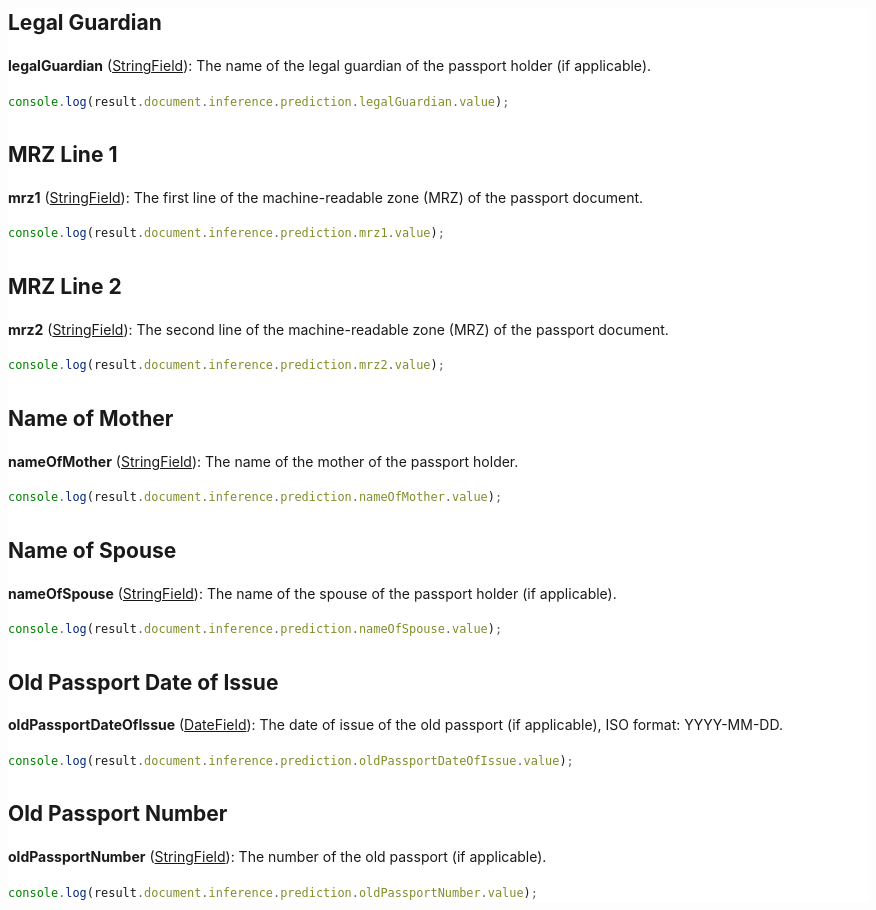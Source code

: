 ## Legal Guardian
**legalGuardian** ([StringField](#string-field)): The name of the legal guardian of the passport holder (if applicable).

```js
console.log(result.document.inference.prediction.legalGuardian.value);
```

## MRZ Line 1
**mrz1** ([StringField](#string-field)): The first line of the machine-readable zone (MRZ) of the passport document.

```js
console.log(result.document.inference.prediction.mrz1.value);
```

## MRZ Line 2
**mrz2** ([StringField](#string-field)): The second line of the machine-readable zone (MRZ) of the passport document.

```js
console.log(result.document.inference.prediction.mrz2.value);
```

## Name of Mother
**nameOfMother** ([StringField](#string-field)): The name of the mother of the passport holder.

```js
console.log(result.document.inference.prediction.nameOfMother.value);
```

## Name of Spouse
**nameOfSpouse** ([StringField](#string-field)): The name of the spouse of the passport holder (if applicable).

```js
console.log(result.document.inference.prediction.nameOfSpouse.value);
```

## Old Passport Date of Issue
**oldPassportDateOfIssue** ([DateField](#date-field)): The date of issue of the old passport (if applicable), ISO format: YYYY-MM-DD.

```js
console.log(result.document.inference.prediction.oldPassportDateOfIssue.value);
```

## Old Passport Number
**oldPassportNumber** ([StringField](#string-field)): The number of the old passport (if applicable).

```js
console.log(result.document.inference.prediction.oldPassportNumber.value);
```
